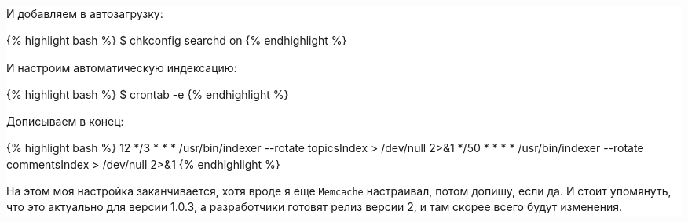 И добавляем в автозагрузку:

{% highlight bash %}
$ chkconfig searchd on
{% endhighlight %}

И настроим автоматическую индексацию:

{% highlight bash %}
$ crontab -e
{% endhighlight %}

Дописываем в конец:

{% highlight bash %}
12 */3 * * *  /usr/bin/indexer --rotate topicsIndex > /dev/null 2>&1
*/50 * * * *  /usr/bin/indexer --rotate commentsIndex > /dev/null 2>&1
{% endhighlight %}

На этом моя настройка заканчивается, хотя вроде я еще `Memcache` настраивал, потом допишу, если да. И стоит упомянуть, что это актуально для версии 1.0.3, а разработчики готовят релиз версии 2, и там скорее всего будут изменения.

